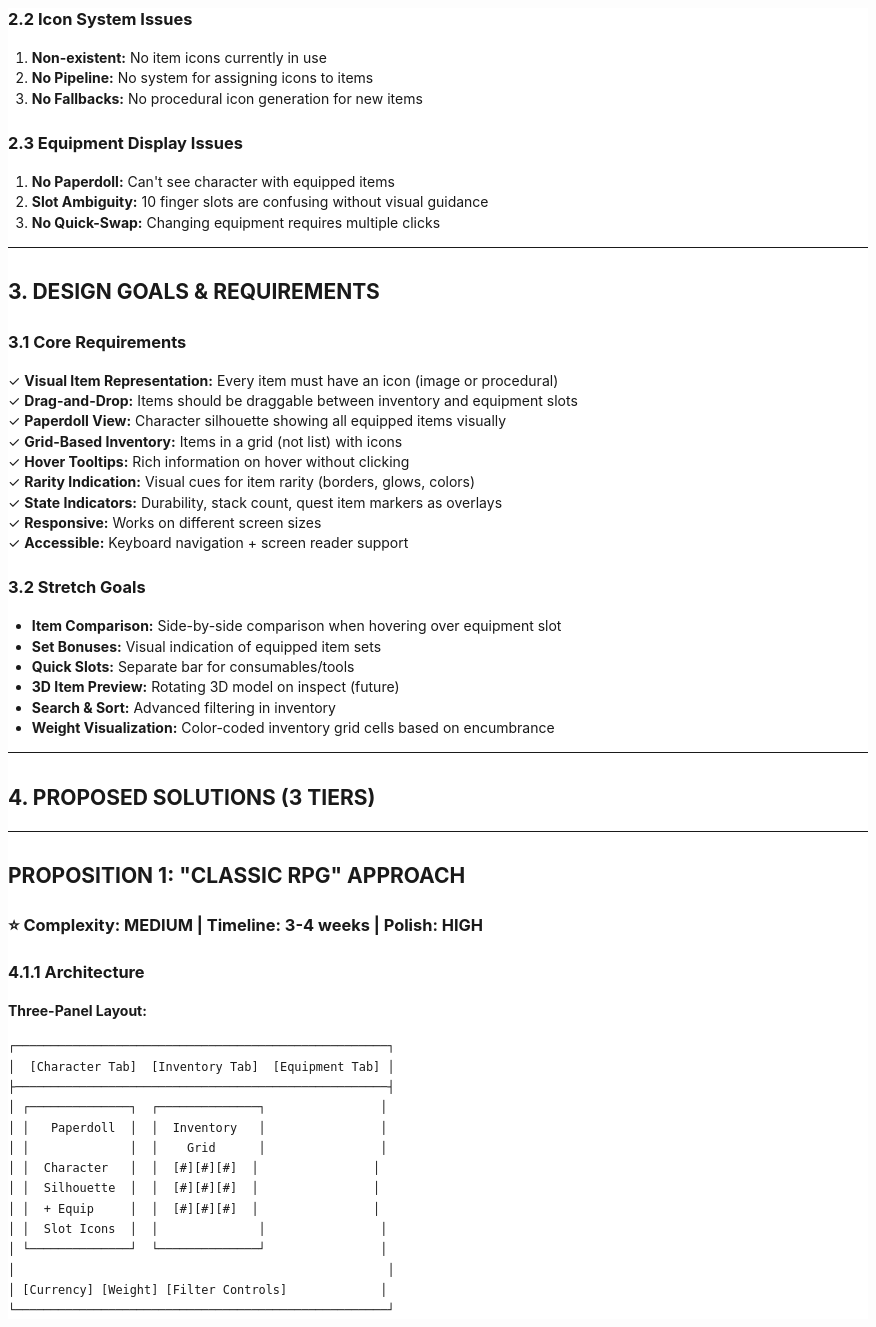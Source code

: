 ### 2.2 Icon System Issues
1. **Non-existent:** No item icons currently in use
2. **No Pipeline:** No system for assigning icons to items
3. **No Fallbacks:** No procedural icon generation for new items

### 2.3 Equipment Display Issues
1. **No Paperdoll:** Can't see character with equipped items
2. **Slot Ambiguity:** 10 finger slots are confusing without visual guidance
3. **No Quick-Swap:** Changing equipment requires multiple clicks

---

## 3. DESIGN GOALS & REQUIREMENTS

### 3.1 Core Requirements
✓ **Visual Item Representation:** Every item must have an icon (image or procedural)  
✓ **Drag-and-Drop:** Items should be draggable between inventory and equipment slots  
✓ **Paperdoll View:** Character silhouette showing all equipped items visually  
✓ **Grid-Based Inventory:** Items in a grid (not list) with icons  
✓ **Hover Tooltips:** Rich information on hover without clicking  
✓ **Rarity Indication:** Visual cues for item rarity (borders, glows, colors)  
✓ **State Indicators:** Durability, stack count, quest item markers as overlays  
✓ **Responsive:** Works on different screen sizes  
✓ **Accessible:** Keyboard navigation + screen reader support

### 3.2 Stretch Goals
- **Item Comparison:** Side-by-side comparison when hovering over equipment slot
- **Set Bonuses:** Visual indication of equipped item sets
- **Quick Slots:** Separate bar for consumables/tools
- **3D Item Preview:** Rotating 3D model on inspect (future)
- **Search & Sort:** Advanced filtering in inventory
- **Weight Visualization:** Color-coded inventory grid cells based on encumbrance

---

## 4. PROPOSED SOLUTIONS (3 TIERS)

---

## PROPOSITION 1: "CLASSIC RPG" APPROACH
### ⭐ Complexity: MEDIUM | Timeline: 3-4 weeks | Polish: HIGH

### 4.1.1 Architecture

**Three-Panel Layout:**
```
┌────────────────────────────────────────────────────┐
│  [Character Tab]  [Inventory Tab]  [Equipment Tab] │
├────────────────────────────────────────────────────┤
│ ┌──────────────┐  ┌──────────────┐                │
│ │   Paperdoll  │  │  Inventory   │                │
│ │              │  │    Grid      │                │
│ │  Character   │  │  [#][#][#]  │                │
│ │  Silhouette  │  │  [#][#][#]  │                │
│ │  + Equip     │  │  [#][#][#]  │                │
│ │  Slot Icons  │  │              │                │
│ └──────────────┘  └──────────────┘                │
│                                                    │
│ [Currency] [Weight] [Filter Controls]             │
└────────────────────────────────────────────────────┘
```
